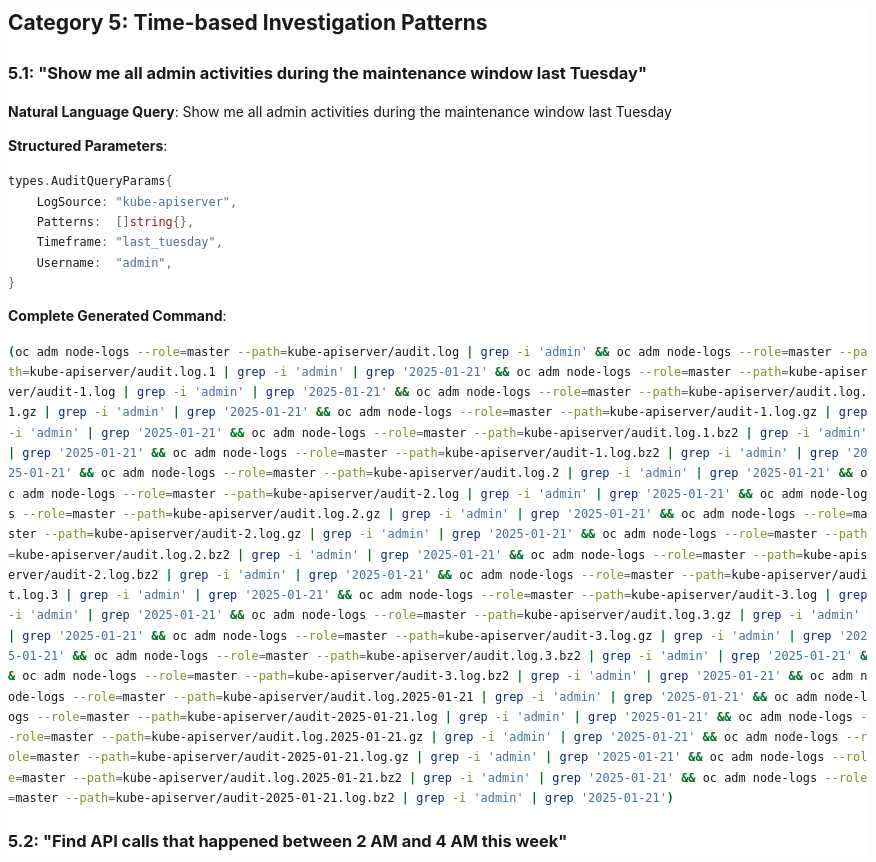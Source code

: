 ## Category 5: Time-based Investigation Patterns

### 5.1: "Show me all admin activities during the maintenance window last Tuesday"

**Natural Language Query**: Show me all admin activities during the maintenance window last Tuesday

**Structured Parameters**:
```go
types.AuditQueryParams{
    LogSource: "kube-apiserver",
    Patterns:  []string{},
    Timeframe: "last_tuesday",
    Username:  "admin",
}
```

**Complete Generated Command**:
```bash
(oc adm node-logs --role=master --path=kube-apiserver/audit.log | grep -i 'admin' && oc adm node-logs --role=master --path=kube-apiserver/audit.log.1 | grep -i 'admin' | grep '2025-01-21' && oc adm node-logs --role=master --path=kube-apiserver/audit-1.log | grep -i 'admin' | grep '2025-01-21' && oc adm node-logs --role=master --path=kube-apiserver/audit.log.1.gz | grep -i 'admin' | grep '2025-01-21' && oc adm node-logs --role=master --path=kube-apiserver/audit-1.log.gz | grep -i 'admin' | grep '2025-01-21' && oc adm node-logs --role=master --path=kube-apiserver/audit.log.1.bz2 | grep -i 'admin' | grep '2025-01-21' && oc adm node-logs --role=master --path=kube-apiserver/audit-1.log.bz2 | grep -i 'admin' | grep '2025-01-21' && oc adm node-logs --role=master --path=kube-apiserver/audit.log.2 | grep -i 'admin' | grep '2025-01-21' && oc adm node-logs --role=master --path=kube-apiserver/audit-2.log | grep -i 'admin' | grep '2025-01-21' && oc adm node-logs --role=master --path=kube-apiserver/audit.log.2.gz | grep -i 'admin' | grep '2025-01-21' && oc adm node-logs --role=master --path=kube-apiserver/audit-2.log.gz | grep -i 'admin' | grep '2025-01-21' && oc adm node-logs --role=master --path=kube-apiserver/audit.log.2.bz2 | grep -i 'admin' | grep '2025-01-21' && oc adm node-logs --role=master --path=kube-apiserver/audit-2.log.bz2 | grep -i 'admin' | grep '2025-01-21' && oc adm node-logs --role=master --path=kube-apiserver/audit.log.3 | grep -i 'admin' | grep '2025-01-21' && oc adm node-logs --role=master --path=kube-apiserver/audit-3.log | grep -i 'admin' | grep '2025-01-21' && oc adm node-logs --role=master --path=kube-apiserver/audit.log.3.gz | grep -i 'admin' | grep '2025-01-21' && oc adm node-logs --role=master --path=kube-apiserver/audit-3.log.gz | grep -i 'admin' | grep '2025-01-21' && oc adm node-logs --role=master --path=kube-apiserver/audit.log.3.bz2 | grep -i 'admin' | grep '2025-01-21' && oc adm node-logs --role=master --path=kube-apiserver/audit-3.log.bz2 | grep -i 'admin' | grep '2025-01-21' && oc adm node-logs --role=master --path=kube-apiserver/audit.log.2025-01-21 | grep -i 'admin' | grep '2025-01-21' && oc adm node-logs --role=master --path=kube-apiserver/audit-2025-01-21.log | grep -i 'admin' | grep '2025-01-21' && oc adm node-logs --role=master --path=kube-apiserver/audit.log.2025-01-21.gz | grep -i 'admin' | grep '2025-01-21' && oc adm node-logs --role=master --path=kube-apiserver/audit-2025-01-21.log.gz | grep -i 'admin' | grep '2025-01-21' && oc adm node-logs --role=master --path=kube-apiserver/audit.log.2025-01-21.bz2 | grep -i 'admin' | grep '2025-01-21' && oc adm node-logs --role=master --path=kube-apiserver/audit-2025-01-21.log.bz2 | grep -i 'admin' | grep '2025-01-21')
```

### 5.2: "Find API calls that happened between 2 AM and 4 AM this week"
